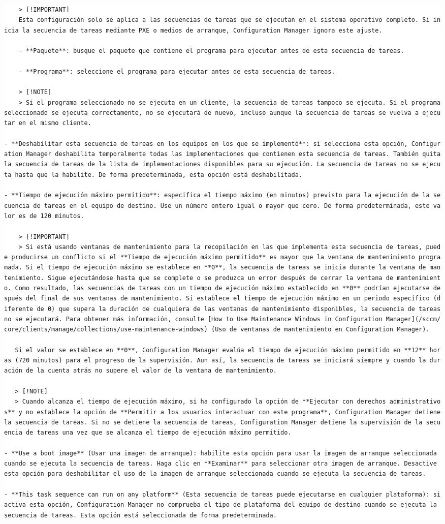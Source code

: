         > [!IMPORTANT]     
        Esta configuración solo se aplica a las secuencias de tareas que se ejecutan en el sistema operativo completo. Si inicia la secuencia de tareas mediante PXE o medios de arranque, Configuration Manager ignora este ajuste.  

        - **Paquete**: busque el paquete que contiene el programa para ejecutar antes de esta secuencia de tareas.  

        - **Programa**: seleccione el programa para ejecutar antes de esta secuencia de tareas.  

        > [!NOTE]    
        > Si el programa seleccionado no se ejecuta en un cliente, la secuencia de tareas tampoco se ejecuta. Si el programa seleccionado se ejecuta correctamente, no se ejecutará de nuevo, incluso aunque la secuencia de tareas se vuelva a ejecutar en el mismo cliente.  
 
    - **Deshabilitar esta secuencia de tareas en los equipos en los que se implementó**: si selecciona esta opción, Configuration Manager deshabilita temporalmente todas las implementaciones que contienen esta secuencia de tareas. También quita la secuencia de tareas de la lista de implementaciones disponibles para su ejecución. La secuencia de tareas no se ejecuta hasta que la habilite. De forma predeterminada, esta opción está deshabilitada.  

    - **Tiempo de ejecución máximo permitido**: especifica el tiempo máximo (en minutos) previsto para la ejecución de la secuencia de tareas en el equipo de destino. Use un número entero igual o mayor que cero. De forma predeterminada, este valor es de 120 minutos.  

        > [!IMPORTANT]    
        > Si está usando ventanas de mantenimiento para la recopilación en las que implementa esta secuencia de tareas, puede producirse un conflicto si el **Tiempo de ejecución máximo permitido** es mayor que la ventana de mantenimiento programada. Si el tiempo de ejecución máximo se establece en **0**, la secuencia de tareas se inicia durante la ventana de mantenimiento. Sigue ejecutándose hasta que se complete o se produzca un error después de cerrar la ventana de mantenimiento. Como resultado, las secuencias de tareas con un tiempo de ejecución máximo establecido en **0** podrían ejecutarse después del final de sus ventanas de mantenimiento. Si establece el tiempo de ejecución máximo en un periodo específico (diferente de 0) que supera la duración de cualquiera de las ventanas de mantenimiento disponibles, la secuencia de tareas no se ejecutará. Para obtener más información, consulte [How to Use Maintenance Windows in Configuration Manager](/sccm/core/clients/manage/collections/use-maintenance-windows) (Uso de ventanas de mantenimiento en Configuration Manager).  
 
       Si el valor se establece en **0**, Configuration Manager evalúa el tiempo de ejecución máximo permitido en **12** horas (720 minutos) para el progreso de la supervisión. Aun así, la secuencia de tareas se iniciará siempre y cuando la duración de la cuenta atrás no supere el valor de la ventana de mantenimiento.  

       > [!NOTE]    
       > Cuando alcanza el tiempo de ejecución máximo, si ha configurado la opción de **Ejecutar con derechos administrativos** y no establece la opción de **Permitir a los usuarios interactuar con este programa**, Configuration Manager detiene la secuencia de tareas. Si no se detiene la secuencia de tareas, Configuration Manager detiene la supervisión de la secuencia de tareas una vez que se alcanza el tiempo de ejecución máximo permitido.  

    - **Use a boot image** (Usar una imagen de arranque): habilite esta opción para usar la imagen de arranque seleccionada cuando se ejecuta la secuencia de tareas. Haga clic en **Examinar** para seleccionar otra imagen de arranque. Desactive esta opción para deshabilitar el uso de la imagen de arranque seleccionada cuando se ejecuta la secuencia de tareas.  

    - **This task sequence can run on any platform** (Esta secuencia de tareas puede ejecutarse en cualquier plataforma): si activa esta opción, Configuration Manager no comprueba el tipo de plataforma del equipo de destino cuando se ejecuta la secuencia de tareas. Esta opción está seleccionada de forma predeterminada.  
